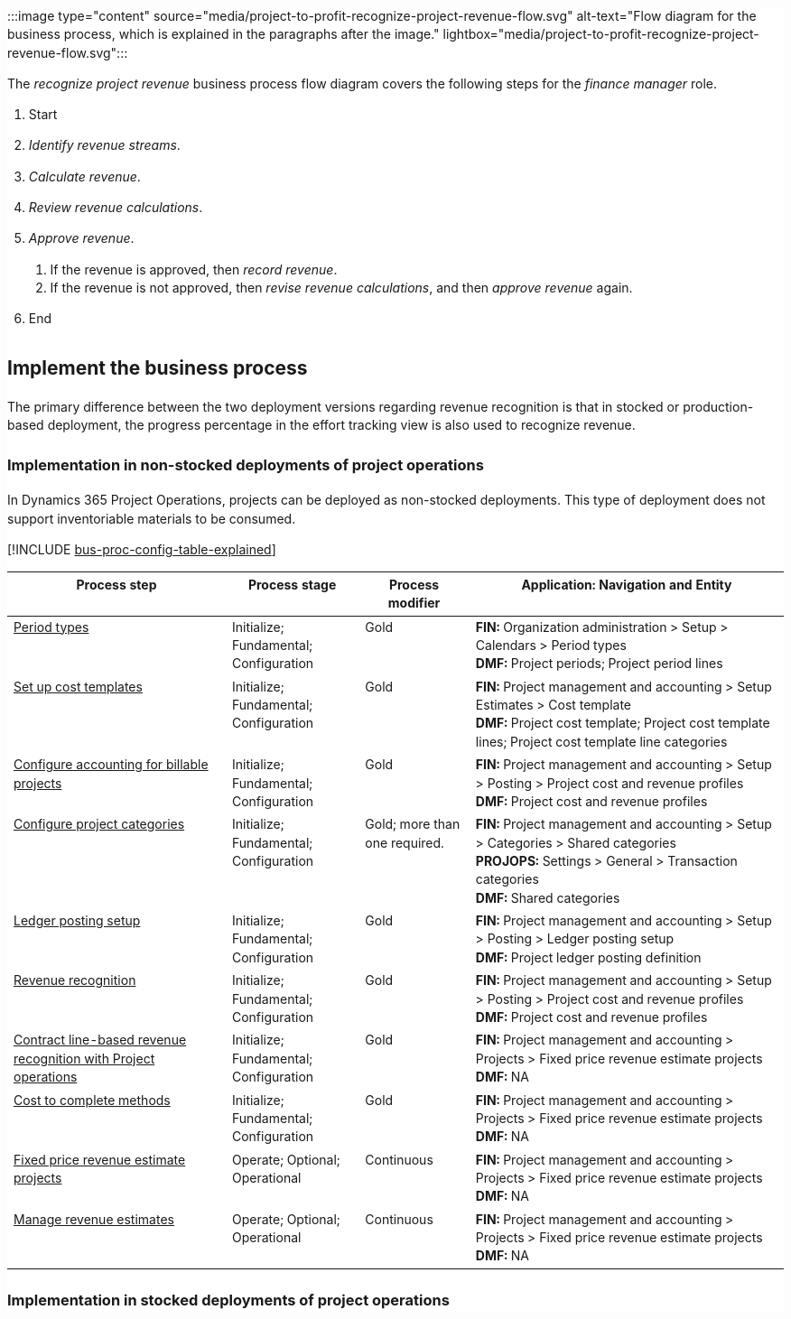 :::image type="content" source="media/project-to-profit-recognize-project-revenue-flow.svg" alt-text="Flow diagram for the business process, which is explained in the paragraphs after the image." lightbox="media/project-to-profit-recognize-project-revenue-flow.svg":::

The *recognize project revenue* business process flow diagram covers the following steps for the *finance manager* role.

1. Start
1. *Identify revenue streams*.
1. *Calculate revenue*.
1. *Review revenue calculations*.
1. *Approve revenue*.

    1. If the revenue is approved, then *record revenue*.
    1. If the revenue is not approved, then *revise revenue calculations*, and then *approve revenue* again.
1. End


## Implement the business process

The primary difference between the two deployment versions regarding revenue recognition is that in stocked or production-based deployment, the progress percentage in the effort tracking view is also used to recognize revenue.

### Implementation in non-stocked deployments of project operations

In Dynamics 365 Project Operations, projects can be deployed as non-stocked deployments. This type of deployment does not support inventoriable materials to be consumed.

[!INCLUDE [bus-proc-config-table-explained](../includes/bus-proc-config-table-explained.md)]

| Process step | Process stage | Process modifier | Application: Navigation and Entity |
|--------------|---------------|------------------|-------------------------------------|
| [Period types](/dynamics365/project-operations/project-accounting/period-types) | Initialize; Fundamental; Configuration | Gold | **FIN:** Organization administration > Setup > Calendars > Period types<br>**DMF:** Project periods; Project period lines |
| [Set up cost templates](/dynamics365/project-operations/revenue-recognition/rev-rec-cost-templates) | Initialize; Fundamental; Configuration | Gold | **FIN:** Project management and accounting > Setup Estimates > Cost template<br>**DMF:** Project cost template; Project cost template lines; Project cost template line categories |
| [Configure accounting for billable projects](/dynamics365/project-operations/project-accounting/configure-accounting-billable-projects) | Initialize; Fundamental; Configuration | Gold | **FIN:** Project management and accounting > Setup > Posting > Project cost and revenue profiles<br>**DMF:** Project cost and revenue profiles |
| [Configure project categories](/dynamics365/project-operations/project-accounting/configure-project-categories) | Initialize; Fundamental; Configuration | Gold; more than one required. | **FIN:** Project management and accounting > Setup > Categories > Shared categories<br>**PROJOPS:** Settings > General > Transaction categories<br>**DMF:** Shared categories |
| [Ledger posting setup](/dynamics365/project-operations/project-accounting/configure-accounting-billable-projects) | Initialize; Fundamental; Configuration | Gold | **FIN:** Project management and accounting > Setup > Posting > Ledger posting setup<br>**DMF:** Project ledger posting definition |
| [Revenue recognition](/dynamics365/project-operations/revenue-recognition/revenue-recognition-overview) | Initialize; Fundamental; Configuration | Gold | **FIN:** Project management and accounting > Setup > Posting > Project cost and revenue profiles<br>**DMF:** Project cost and revenue profiles |
| [Contract line-based revenue recognition with Project operations](/dynamics365/project-operations/revenue-recognition/revenuerecogntionforcontractlines) | Initialize; Fundamental; Configuration | Gold | **FIN:** Project management and accounting > Projects > Fixed price revenue estimate projects<br>**DMF:** NA |
| [Cost to complete methods](/dynamics365/project-operations/revenue-recognition/cost-complete-methods) | Initialize; Fundamental; Configuration | Gold | **FIN:** Project management and accounting > Projects > Fixed price revenue estimate projects<br>**DMF:** NA |
| [Fixed price revenue estimate projects](/dynamics365/project-operations/revenue-recognition/rev-rec-percentage-completion-method) | Operate; Optional; Operational | Continuous | **FIN:** Project management and accounting > Projects > Fixed price revenue estimate projects<br>**DMF:** NA |
| [Manage revenue estimates](/dynamics365/project-operations/revenue-recognition/rev-rec-completed-contract-method) | Operate; Optional; Operational | Continuous | **FIN:** Project management and accounting > Projects > Fixed price revenue estimate projects<br>**DMF:** NA |

### Implementation in stocked deployments of project operations
